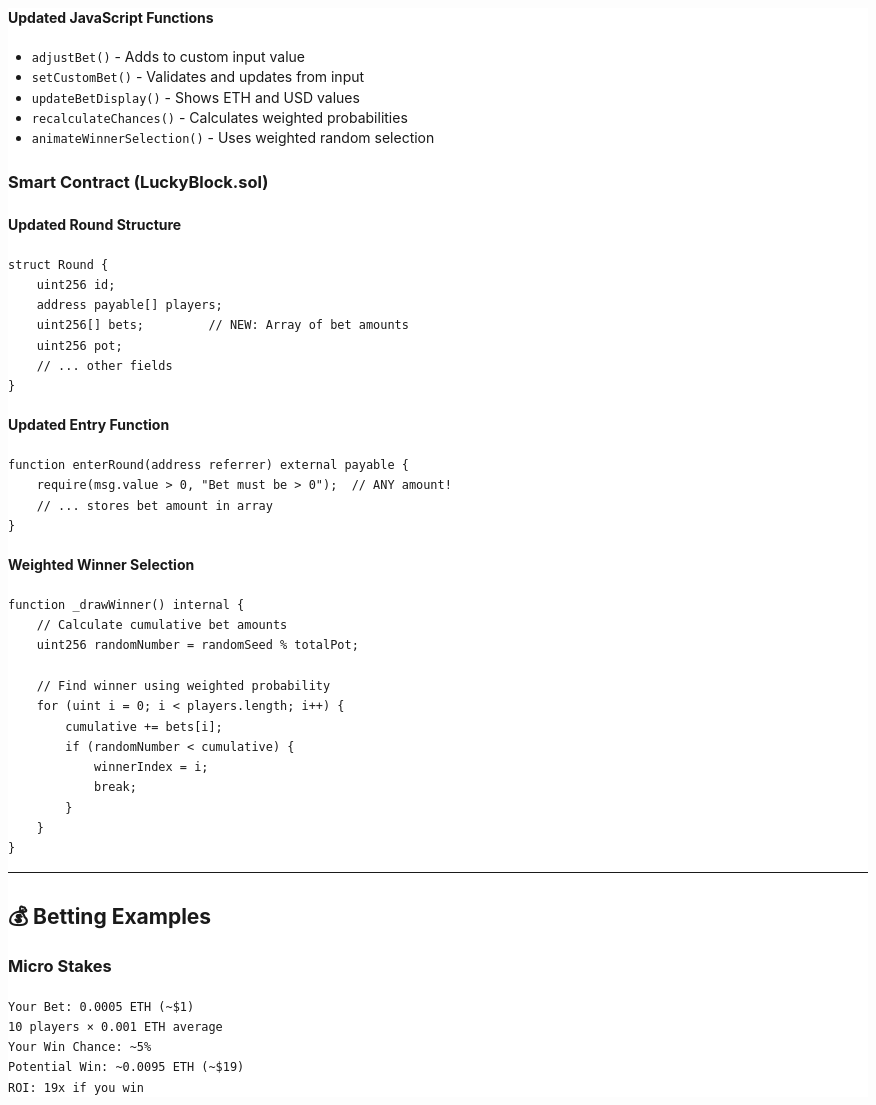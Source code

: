 #### Updated JavaScript Functions
- `adjustBet()` - Adds to custom input value
- `setCustomBet()` - Validates and updates from input
- `updateBetDisplay()` - Shows ETH and USD values
- `recalculateChances()` - Calculates weighted probabilities
- `animateWinnerSelection()` - Uses weighted random selection

### **Smart Contract (LuckyBlock.sol)**

#### Updated Round Structure
```solidity
struct Round {
    uint256 id;
    address payable[] players;
    uint256[] bets;         // NEW: Array of bet amounts
    uint256 pot;
    // ... other fields
}
```

#### Updated Entry Function
```solidity
function enterRound(address referrer) external payable {
    require(msg.value > 0, "Bet must be > 0");  // ANY amount!
    // ... stores bet amount in array
}
```

#### Weighted Winner Selection
```solidity
function _drawWinner() internal {
    // Calculate cumulative bet amounts
    uint256 randomNumber = randomSeed % totalPot;
    
    // Find winner using weighted probability
    for (uint i = 0; i < players.length; i++) {
        cumulative += bets[i];
        if (randomNumber < cumulative) {
            winnerIndex = i;
            break;
        }
    }
}
```

---

## 💰 Betting Examples

### **Micro Stakes**
```
Your Bet: 0.0005 ETH (~$1)
10 players × 0.001 ETH average
Your Win Chance: ~5%
Potential Win: ~0.0095 ETH (~$19)
ROI: 19x if you win
```
